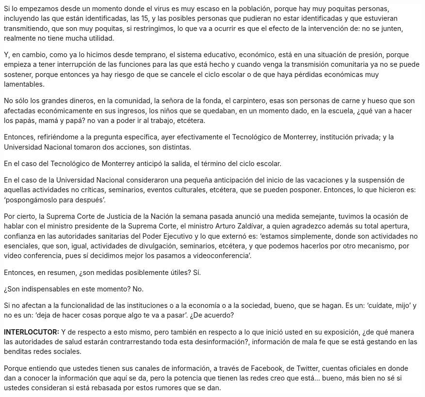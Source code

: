 Si lo empezamos desde un momento donde el virus es muy escaso en la población,
porque hay muy poquitas personas, incluyendo las que están identificadas, las
15, y las posibles personas que pudieran no estar identificadas y que
estuvieran transmitiendo, que son muy poquitas, si restringimos, lo que va a
ocurrir es que el efecto de la intervención de: no se junten, realmente no
tiene mucha utilidad.

Y, en cambio, como ya lo hicimos desde temprano, el sistema educativo,
económico, está en una situación de presión, porque empieza a tener
interrupción de las funciones para las que está hecho y cuando venga la
transmisión comunitaria ya no se puede sostener, porque entonces ya hay riesgo
de que se cancele el ciclo escolar o de que haya pérdidas económicas muy
lamentables.

No sólo los grandes dineros, en la comunidad, la señora de la fonda, el
carpintero, esas son personas de carne y hueso que son afectadas
económicamente en sus ingresos, los niños que se quedaban, en un momento dado,
en la escuela, ¿qué van a hacer los papás, mamá y papá? no van a poder ir al
trabajo, etcétera.

Entonces, refiriéndome a la pregunta específica, ayer efectivamente el
Tecnológico de Monterrey, institución privada; y la Universidad Nacional
tomaron dos acciones, son distintas.

En el caso del Tecnológico de Monterrey anticipó la salida, el término del
ciclo escolar.

En el caso de la Universidad Nacional consideraron una pequeña anticipación
del inicio de las vacaciones y la suspensión de aquellas actividades no
críticas, seminarios, eventos culturales, etcétera, que se pueden posponer.
Entonces, lo que hicieron es: ‘pospongámoslo para después’.

Por cierto, la Suprema Corte de Justicia de la Nación la semana pasada anunció
una medida semejante, tuvimos la ocasión de hablar con el ministro presidente
de la Suprema Corte, el ministro Arturo Zaldívar, a quien agradezco además su
total apertura, confianza en las autoridades sanitarias del Poder Ejecutivo y
lo que externó es: ‘estamos simplemente, donde son actividades no esenciales,
que son, igual, actividades de divulgación, seminarios, etcétera, y que
podemos hacerlos por otro mecanismo, por video conferencia, pues sí decidimos
mejor los pasamos a videoconferencia’.

Entonces, en resumen, ¿son medidas posiblemente útiles? Sí.

¿Son indispensables en este momento? No.

Si no afectan a la funcionalidad de las instituciones o a la economía o a la
sociedad, bueno, que se hagan. Es un: ‘cuídate, mijo’ y no es un: ‘deja de
hacer cosas porque algo te va a pasar’. ¿De acuerdo?

**INTERLOCUTOR:** Y de respecto a esto mismo, pero también en respecto a lo
que inició usted en su exposición, ¿de qué manera las autoridades de salud
estarán contrarrestando toda esta desinformación?, información de mala fe que
se está gestando en las benditas redes sociales.

Porque entiendo que ustedes tienen sus canales de información, a través de
Facebook, de Twitter, cuentas oficiales en donde dan a conocer la información
que aquí se da, pero la potencia que tienen las redes creo que está… bueno,
más bien no sé si ustedes consideran si está rebasada por estos rumores que se
dan.
